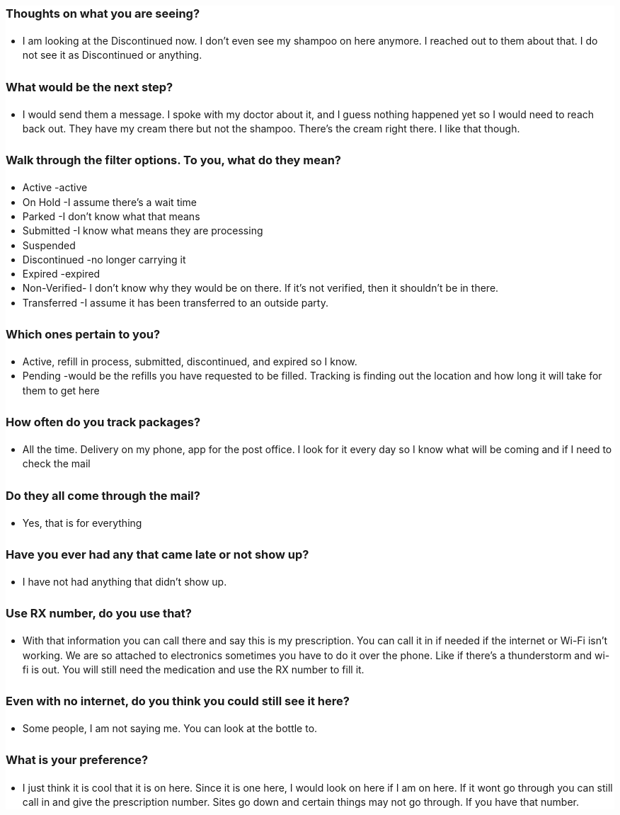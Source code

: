 ### Thoughts on what you are seeing? 
* I am looking at the Discontinued now. I don’t even see my shampoo on here anymore. I reached out to them about that. I do not see it as Discontinued or anything.

### What would be the next step?
* I would send them a message. I spoke with my doctor about it, and I guess nothing happened yet so I would need to reach back out. They have my cream there but not the shampoo. There’s the cream right there. I like that though.

### Walk through the filter options. To you, what do they mean?						

* Active -active
* On Hold -I assume there’s a wait time
* Parked -I don’t know what that means
* Submitted -I know what means they are processing
* Suspended
* Discontinued -no longer carrying it
* Expired -expired
* Non-Verified- I don’t know why they would be on there. If it’s not verified, then it shouldn’t be in there.
* Transferred -I assume it has been transferred to an outside party.

### Which ones pertain to you?
* Active, refill in process, submitted, discontinued, and expired so I know.
* Pending -would be the refills you have requested to be filled. Tracking is finding out the location and how long it will take for them to get here

### How often do you track packages?
* All the time. Delivery on my phone, app for the post office. I look for it every day so I know what will be coming and if I need to check the mail

### Do they all come through the mail?
* Yes, that is for everything

### Have you ever had any that came late or not show up?
* I have not had anything that didn’t show up.

### Use RX number, do you use that?
* With that information you can call there and say this is my prescription. You can call it in if needed if the internet or Wi-Fi isn’t working. We are so attached to electronics sometimes you have to do it over the phone. Like if there’s a thunderstorm and wi- fi is out. You will still need the medication and use the RX number to fill it.

### Even with no internet, do you think you could still see it here?
* Some people, I am not saying me. You can look at the bottle to.

### What is your preference?
* I just think it is cool that it is on here. Since it is one here, I would look on here if I am on here. If it wont go through you can still call in and give the prescription number. Sites go down and certain things may not go through. If you have that number.
